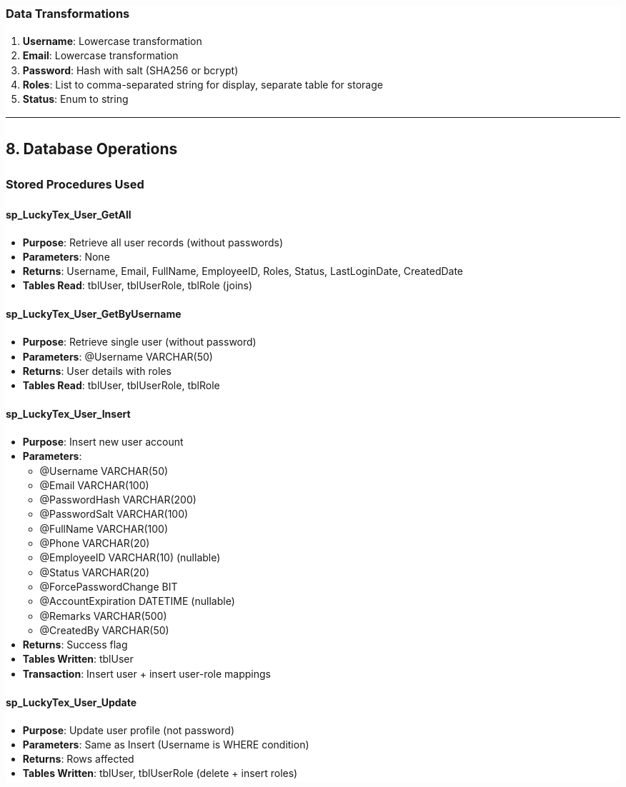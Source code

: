 
### Data Transformations
1. **Username**: Lowercase transformation
2. **Email**: Lowercase transformation
3. **Password**: Hash with salt (SHA256 or bcrypt)
4. **Roles**: List to comma-separated string for display, separate table for storage
5. **Status**: Enum to string

---

## 8. Database Operations

### Stored Procedures Used

#### sp_LuckyTex_User_GetAll
- **Purpose**: Retrieve all user records (without passwords)
- **Parameters**: None
- **Returns**: Username, Email, FullName, EmployeeID, Roles, Status, LastLoginDate, CreatedDate
- **Tables Read**: tblUser, tblUserRole, tblRole (joins)

#### sp_LuckyTex_User_GetByUsername
- **Purpose**: Retrieve single user (without password)
- **Parameters**: @Username VARCHAR(50)
- **Returns**: User details with roles
- **Tables Read**: tblUser, tblUserRole, tblRole

#### sp_LuckyTex_User_Insert
- **Purpose**: Insert new user account
- **Parameters**:
  - @Username VARCHAR(50)
  - @Email VARCHAR(100)
  - @PasswordHash VARCHAR(200)
  - @PasswordSalt VARCHAR(100)
  - @FullName VARCHAR(100)
  - @Phone VARCHAR(20)
  - @EmployeeID VARCHAR(10) (nullable)
  - @Status VARCHAR(20)
  - @ForcePasswordChange BIT
  - @AccountExpiration DATETIME (nullable)
  - @Remarks VARCHAR(500)
  - @CreatedBy VARCHAR(50)
- **Returns**: Success flag
- **Tables Written**: tblUser
- **Transaction**: Insert user + insert user-role mappings

#### sp_LuckyTex_User_Update
- **Purpose**: Update user profile (not password)
- **Parameters**: Same as Insert (Username is WHERE condition)
- **Returns**: Rows affected
- **Tables Written**: tblUser, tblUserRole (delete + insert roles)
